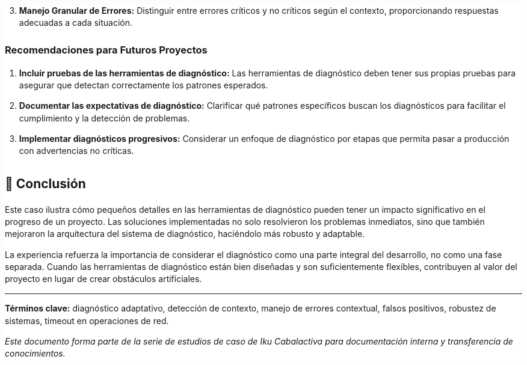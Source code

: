 3. **Manejo Granular de Errores:** Distinguir entre errores críticos y no críticos según el contexto, proporcionando respuestas adecuadas a cada situación.

### Recomendaciones para Futuros Proyectos

1. **Incluir pruebas de las herramientas de diagnóstico:** Las herramientas de diagnóstico deben tener sus propias pruebas para asegurar que detectan correctamente los patrones esperados.

2. **Documentar las expectativas de diagnóstico:** Clarificar qué patrones específicos buscan los diagnósticos para facilitar el cumplimiento y la detección de problemas.

3. **Implementar diagnósticos progresivos:** Considerar un enfoque de diagnóstico por etapas que permita pasar a producción con advertencias no críticas.

## 📝 Conclusión

Este caso ilustra cómo pequeños detalles en las herramientas de diagnóstico pueden tener un impacto significativo en el progreso de un proyecto. Las soluciones implementadas no solo resolvieron los problemas inmediatos, sino que también mejoraron la arquitectura del sistema de diagnóstico, haciéndolo más robusto y adaptable.

La experiencia refuerza la importancia de considerar el diagnóstico como una parte integral del desarrollo, no como una fase separada. Cuando las herramientas de diagnóstico están bien diseñadas y son suficientemente flexibles, contribuyen al valor del proyecto en lugar de crear obstáculos artificiales.

---

**Términos clave:** diagnóstico adaptativo, detección de contexto, manejo de errores contextual, falsos positivos, robustez de sistemas, timeout en operaciones de red.

*Este documento forma parte de la serie de estudios de caso de Iku Cabalactiva para documentación interna y transferencia de conocimientos.*